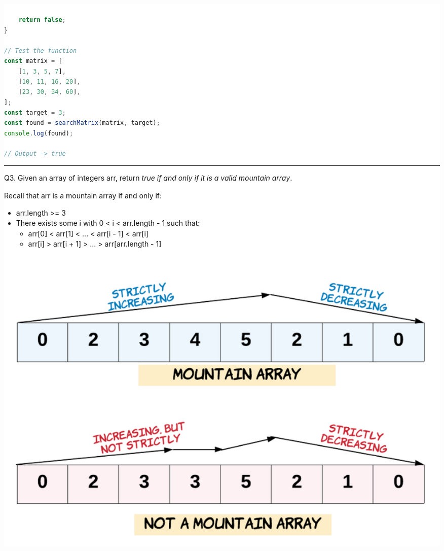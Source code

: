 ```javascript

	return false;
}

// Test the function
const matrix = [
	[1, 3, 5, 7],
	[10, 11, 16, 20],
	[23, 30, 34, 60],
];
const target = 3;
const found = searchMatrix(matrix, target);
console.log(found);

// Output -> true
```

---

Q3. Given an array of integers arr, return _true if and only if it is a valid mountain array_.

Recall that arr is a mountain array if and only if:

- arr.length >= 3
- There exists some i with 0 < i < arr.length - 1 such that:
  - arr[0] < arr[1] < ... < arr[i - 1] < arr[i]
  - arr[i] > arr[i + 1] > ... > arr[arr.length - 1]

![Alt text](./mountain.png)
